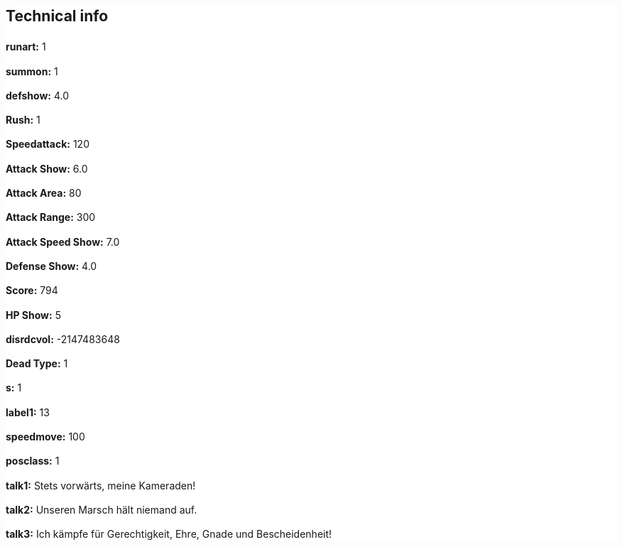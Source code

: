 ## Technical info
 **runart:** 1

 **summon:** 1

 **defshow:** 4.0

 **Rush:** 1

 **Speedattack:** 120

 **Attack Show:** 6.0

 **Attack Area:** 80

 **Attack Range:** 300

 **Attack Speed Show:** 7.0

 **Defense Show:** 4.0

 **Score:** 794

 **HP Show:** 5

 **disrdcvol:** -2147483648

 **Dead Type:** 1

 **s:** 1

 **label1:** 13

 **speedmove:** 100

 **posclass:** 1

 **talk1:** Stets vorwärts, meine Kameraden!

 **talk2:** Unseren Marsch hält niemand auf.

 **talk3:** Ich kämpfe für Gerechtigkeit, Ehre, Gnade und Bescheidenheit!

